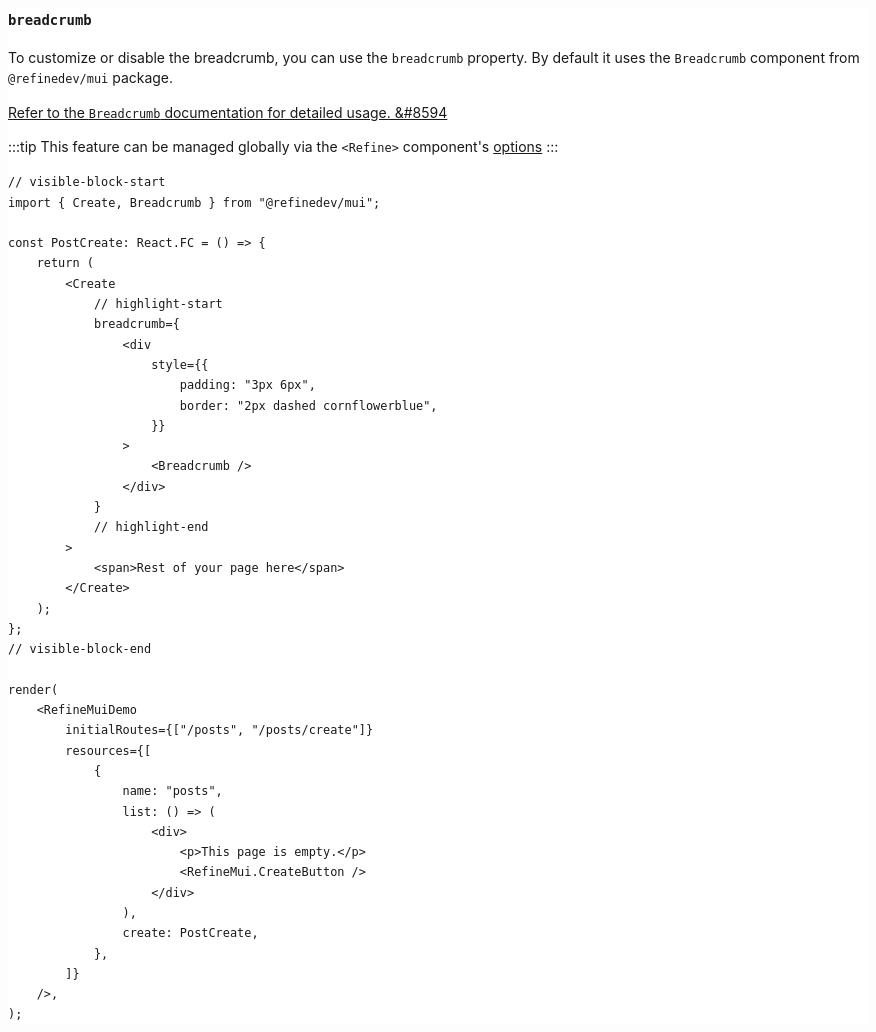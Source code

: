 ### `breadcrumb`

To customize or disable the breadcrumb, you can use the `breadcrumb` property. By default it uses the `Breadcrumb` component from `@refinedev/mui` package.

[Refer to the `Breadcrumb` documentation for detailed usage. &#8594](/api-reference/mui/components/breadcrumb.md)

:::tip
This feature can be managed globally via the `<Refine>` component's [options](/docs/api-reference/core/components/refine-config/#breadcrumb)
:::

```tsx live disableScroll previewHeight=280px url=http://localhost:3000/posts/create
// visible-block-start
import { Create, Breadcrumb } from "@refinedev/mui";

const PostCreate: React.FC = () => {
    return (
        <Create
            // highlight-start
            breadcrumb={
                <div
                    style={{
                        padding: "3px 6px",
                        border: "2px dashed cornflowerblue",
                    }}
                >
                    <Breadcrumb />
                </div>
            }
            // highlight-end
        >
            <span>Rest of your page here</span>
        </Create>
    );
};
// visible-block-end

render(
    <RefineMuiDemo
        initialRoutes={["/posts", "/posts/create"]}
        resources={[
            {
                name: "posts",
                list: () => (
                    <div>
                        <p>This page is empty.</p>
                        <RefineMui.CreateButton />
                    </div>
                ),
                create: PostCreate,
            },
        ]}
    />,
);
```


[save-button]: /docs/api-reference/mui/components/buttons/save-button/
